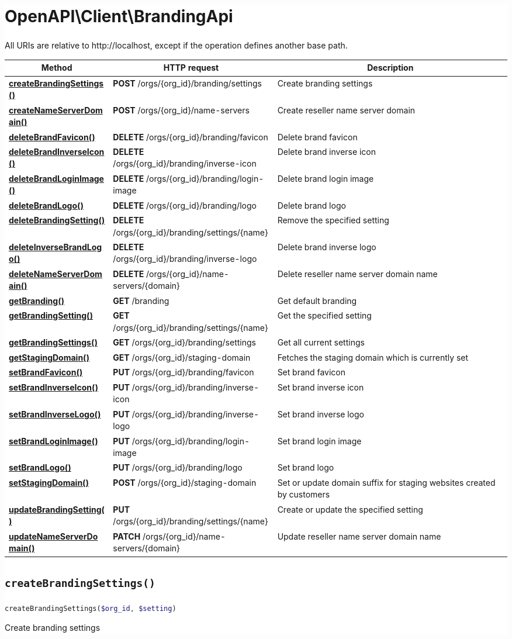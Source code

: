 # OpenAPI\Client\BrandingApi

All URIs are relative to http://localhost, except if the operation defines another base path.

| Method | HTTP request | Description |
| ------------- | ------------- | ------------- |
| [**createBrandingSettings()**](BrandingApi.md#createBrandingSettings) | **POST** /orgs/{org_id}/branding/settings | Create branding settings |
| [**createNameServerDomain()**](BrandingApi.md#createNameServerDomain) | **POST** /orgs/{org_id}/name-servers | Create reseller name server domain |
| [**deleteBrandFavicon()**](BrandingApi.md#deleteBrandFavicon) | **DELETE** /orgs/{org_id}/branding/favicon | Delete brand favicon |
| [**deleteBrandInverseIcon()**](BrandingApi.md#deleteBrandInverseIcon) | **DELETE** /orgs/{org_id}/branding/inverse-icon | Delete brand inverse icon |
| [**deleteBrandLoginImage()**](BrandingApi.md#deleteBrandLoginImage) | **DELETE** /orgs/{org_id}/branding/login-image | Delete brand login image |
| [**deleteBrandLogo()**](BrandingApi.md#deleteBrandLogo) | **DELETE** /orgs/{org_id}/branding/logo | Delete brand logo |
| [**deleteBrandingSetting()**](BrandingApi.md#deleteBrandingSetting) | **DELETE** /orgs/{org_id}/branding/settings/{name} | Remove the specified setting |
| [**deleteInverseBrandLogo()**](BrandingApi.md#deleteInverseBrandLogo) | **DELETE** /orgs/{org_id}/branding/inverse-logo | Delete brand inverse logo |
| [**deleteNameServerDomain()**](BrandingApi.md#deleteNameServerDomain) | **DELETE** /orgs/{org_id}/name-servers/{domain} | Delete reseller name server domain name |
| [**getBranding()**](BrandingApi.md#getBranding) | **GET** /branding | Get default branding |
| [**getBrandingSetting()**](BrandingApi.md#getBrandingSetting) | **GET** /orgs/{org_id}/branding/settings/{name} | Get the specified setting |
| [**getBrandingSettings()**](BrandingApi.md#getBrandingSettings) | **GET** /orgs/{org_id}/branding/settings | Get all current settings |
| [**getStagingDomain()**](BrandingApi.md#getStagingDomain) | **GET** /orgs/{org_id}/staging-domain | Fetches the staging domain which is currently set |
| [**setBrandFavicon()**](BrandingApi.md#setBrandFavicon) | **PUT** /orgs/{org_id}/branding/favicon | Set brand favicon |
| [**setBrandInverseIcon()**](BrandingApi.md#setBrandInverseIcon) | **PUT** /orgs/{org_id}/branding/inverse-icon | Set brand inverse icon |
| [**setBrandInverseLogo()**](BrandingApi.md#setBrandInverseLogo) | **PUT** /orgs/{org_id}/branding/inverse-logo | Set brand inverse logo |
| [**setBrandLoginImage()**](BrandingApi.md#setBrandLoginImage) | **PUT** /orgs/{org_id}/branding/login-image | Set brand login image |
| [**setBrandLogo()**](BrandingApi.md#setBrandLogo) | **PUT** /orgs/{org_id}/branding/logo | Set brand logo |
| [**setStagingDomain()**](BrandingApi.md#setStagingDomain) | **POST** /orgs/{org_id}/staging-domain | Set or update domain suffix for staging websites created by customers |
| [**updateBrandingSetting()**](BrandingApi.md#updateBrandingSetting) | **PUT** /orgs/{org_id}/branding/settings/{name} | Create or update the specified setting |
| [**updateNameServerDomain()**](BrandingApi.md#updateNameServerDomain) | **PATCH** /orgs/{org_id}/name-servers/{domain} | Update reseller name server domain name |


## `createBrandingSettings()`

```php
createBrandingSettings($org_id, $setting)
```

Create branding settings

